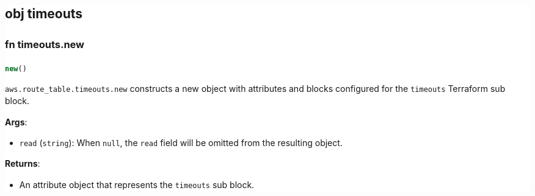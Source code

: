 ## obj timeouts



### fn timeouts.new

```ts
new()
```


`aws.route_table.timeouts.new` constructs a new object with attributes and blocks configured for the `timeouts`
Terraform sub block.



**Args**:
  - `read` (`string`):  When `null`, the `read` field will be omitted from the resulting object.

**Returns**:
  - An attribute object that represents the `timeouts` sub block.
